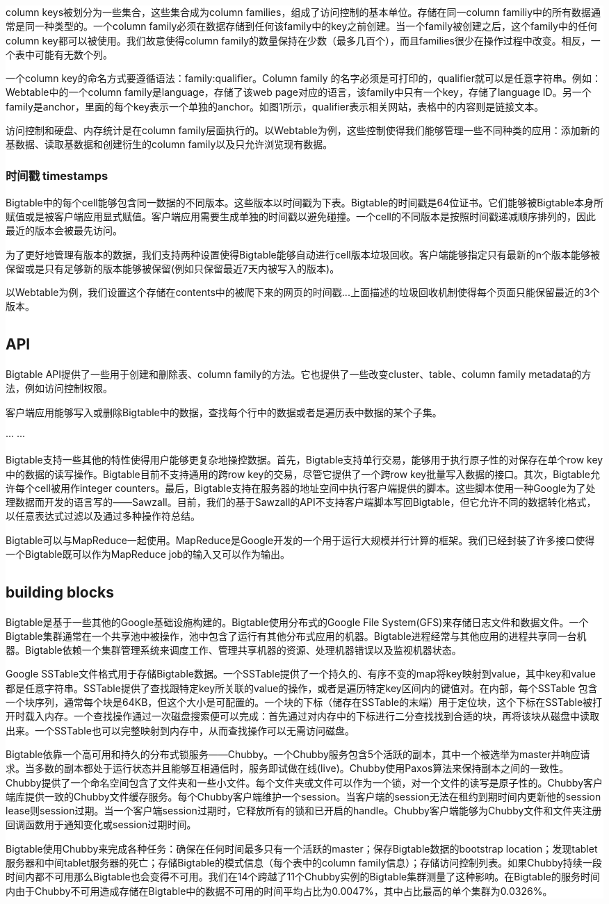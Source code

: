 column keys被划分为一些集合，这些集合成为column families，组成了访问控制的基本单位。存储在同一column familiy中的所有数据通常是同一种类型的。一个column family必须在数据存储到任何该family中的key之前创建。当一个family被创建之后，这个family中的任何column key都可以被使用。我们故意使得column family的数量保持在少数（最多几百个），而且families很少在操作过程中改变。相反，一个表中可能有无数个列。

一个column key的命名方式要遵循语法：family:qualifier。Column family 的名字必须是可打印的，qualifier就可以是任意字符串。例如：Webtable中的一个column family是language，存储了该web page对应的语言，该family中只有一个key，存储了language ID。另一个family是anchor，里面的每个key表示一个单独的anchor。如图1所示，qualifier表示相关网站，表格中的内容则是链接文本。

访问控制和硬盘、内存统计是在column family层面执行的。以Webtable为例，这些控制使得我们能够管理一些不同种类的应用：添加新的基数据、读取基数据和创建衍生的column family以及只允许浏览现有数据。

### 时间戳 timestamps

Bigtable中的每个cell能够包含同一数据的不同版本。这些版本以时间戳为下表。Bigtable的时间戳是64位证书。它们能够被Bigtable本身所赋值或是被客户端应用显式赋值。客户端应用需要生成单独的时间戳以避免碰撞。一个cell的不同版本是按照时间戳递减顺序排列的，因此最近的版本会被最先访问。

为了更好地管理有版本的数据，我们支持两种设置使得Bigtable能够自动进行cell版本垃圾回收。客户端能够指定只有最新的n个版本能够被保留或是只有足够新的版本能够被保留(例如只保留最近7天内被写入的版本)。

以Webtable为例，我们设置这个存储在contents中的被爬下来的网页的时间戳...上面描述的垃圾回收机制使得每个页面只能保留最近的3个版本。

## API 

Bigtable API提供了一些用于创建和删除表、column family的方法。它也提供了一些改变cluster、table、column family metadata的方法，例如访问控制权限。

客户端应用能够写入或删除Bigtable中的数据，查找每个行中的数据或者是遍历表中数据的某个子集。

···
···

Bigtable支持一些其他的特性使得用户能够更复杂地操控数据。首先，Bigtable支持单行交易，能够用于执行原子性的对保存在单个row key中的数据的读写操作。Bigtable目前不支持通用的跨row key的交易，尽管它提供了一个跨row key批量写入数据的接口。其次，Bigtable允许每个cell被用作integer counters。最后，Bigtable支持在服务器的地址空间中执行客户端提供的脚本。这些脚本使用一种Google为了处理数据而开发的语言写的——Sawzall。目前，我们的基于Sawzall的API不支持客户端脚本写回Bigtable，但它允许不同的数据转化格式，以任意表达式过滤以及通过多种操作符总结。

Bigtable可以与MapReduce一起使用。MapReduce是Google开发的一个用于运行大规模并行计算的框架。我们已经封装了许多接口使得一个Bigtable既可以作为MapReduce job的输入又可以作为输出。

## building blocks

Bigtable是基于一些其他的Google基础设施构建的。Bigtable使用分布式的Google File System(GFS)来存储日志文件和数据文件。一个Bigtable集群通常在一个共享池中被操作，池中包含了运行有其他分布式应用的机器。Bigtable进程经常与其他应用的进程共享同一台机器。Bigtable依赖一个集群管理系统来调度工作、管理共享机器的资源、处理机器错误以及监视机器状态。

Google SSTable文件格式用于存储Bigtable数据。一个SSTable提供了一个持久的、有序不变的map将key映射到value，其中key和value都是任意字符串。SSTable提供了查找跟特定key所关联的value的操作，或者是遍历特定key区间内的键值对。在内部，每个SSTable 包含一个块序列，通常每个块是64KB，但这个大小是可配置的。一个块的下标（储存在SSTable的末端）用于定位块，这个下标在SSTable被打开时载入内存。一个查找操作通过一次磁盘搜索便可以完成：首先通过对内存中的下标进行二分查找找到合适的块，再将该块从磁盘中读取出来。一个SSTable也可以完整映射到内存中，从而查找操作可以无需访问磁盘。

Bigtable依靠一个高可用和持久的分布式锁服务——Chubby。一个Chubby服务包含5个活跃的副本，其中一个被选举为master并响应请求。当多数的副本都处于运行状态并且能够互相通信时，服务即试做在线(live)。Chubby使用Paxos算法来保持副本之间的一致性。Chubby提供了一个命名空间包含了文件夹和一些小文件。每个文件夹或文件可以作为一个锁，对一个文件的读写是原子性的。Chubby客户端库提供一致的Chubby文件缓存服务。每个Chubby客户端维护一个session。当客户端的session无法在租约到期时间内更新他的session lease则session过期。当一个客户端session过期时，它释放所有的锁和已开启的handle。Chubby客户端能够为Chubby文件和文件夹注册回调函数用于通知变化或session过期时间。

Bigtable使用Chubby来完成各种任务：确保在任何时间最多只有一个活跃的master；保存Bigtable数据的bootstrap location；发现tablet服务器和中间tablet服务器的死亡；存储Bigtable的模式信息（每个表中的column family信息）；存储访问控制列表。如果Chubby持续一段时间内都不可用那么Bigtable也会变得不可用。我们在14个跨越了11个Chubby实例的Bigtable集群测量了这种影响。在Bigtable的服务时间内由于Chubby不可用造成存储在Bigtable中的数据不可用的时间平均占比为0.0047%，其中占比最高的单个集群为0.0326%。
